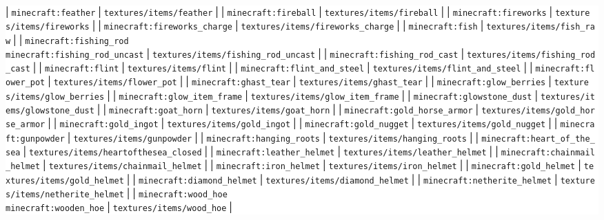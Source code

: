 | `minecraft:feather`                                                                                                                                | `textures/items/feather`                                |
| `minecraft:fireball`                                                                                                                               | `textures/items/fireball`                               |
| `minecraft:fireworks`                                                                                                                              | `textures/items/fireworks`                              |
| `minecraft:fireworks_charge`                                                                                                                       | `textures/items/fireworks_charge`                       |
| `minecraft:fish`                                                                                                                                   | `textures/items/fish_raw`                               |
| `minecraft:fishing_rod`<br> `minecraft:fishing_rod_uncast`                                                                                         | `textures/items/fishing_rod_uncast`                     |
| `minecraft:fishing_rod_cast`                                                                                                                       | `textures/items/fishing_rod_cast`                       |
| `minecraft:flint`                                                                                                                                  | `textures/items/flint`                                  |
| `minecraft:flint_and_steel`                                                                                                                        | `textures/items/flint_and_steel`                        |
| `minecraft:flower_pot`                                                                                                                             | `textures/items/flower_pot`                             |
| `minecraft:ghast_tear`                                                                                                                             | `textures/items/ghast_tear`                             |
| `minecraft:glow_berries`                                                                                                                           | `textures/items/glow_berries`                           |
| `minecraft:glow_item_frame`                                                                                                                        | `textures/items/glow_item_frame`                        |
| `minecraft:glowstone_dust`                                                                                                                         | `textures/items/glowstone_dust`                         |
| `minecraft:goat_horn`                                                                                                                              | `textures/items/goat_horn`                              |
| `minecraft:gold_horse_armor`                                                                                                                       | `textures/items/gold_horse_armor`                       |
| `minecraft:gold_ingot`                                                                                                                             | `textures/items/gold_ingot`                             |
| `minecraft:gold_nugget`                                                                                                                            | `textures/items/gold_nugget`                            |
| `minecraft:gunpowder`                                                                                                                              | `textures/items/gunpowder`                              |
| `minecraft:hanging_roots`                                                                                                                          | `textures/items/hanging_roots`                          |
| `minecraft:heart_of_the_sea`                                                                                                                       | `textures/items/heartofthesea_closed`                   |
| `minecraft:leather_helmet`                                                                                                                         | `textures/items/leather_helmet`                         |
| `minecraft:chainmail_helmet`                                                                                                                       | `textures/items/chainmail_helmet`                       |
| `minecraft:iron_helmet`                                                                                                                            | `textures/items/iron_helmet`                            |
| `minecraft:gold_helmet`                                                                                                                            | `textures/items/gold_helmet`                            |
| `minecraft:diamond_helmet`                                                                                                                         | `textures/items/diamond_helmet`                         |
| `minecraft:netherite_helmet`                                                                                                                       | `textures/items/netherite_helmet`                       |
| `minecraft:wood_hoe`<br> `minecraft:wooden_hoe`                                                                                                    | `textures/items/wood_hoe`                               |
